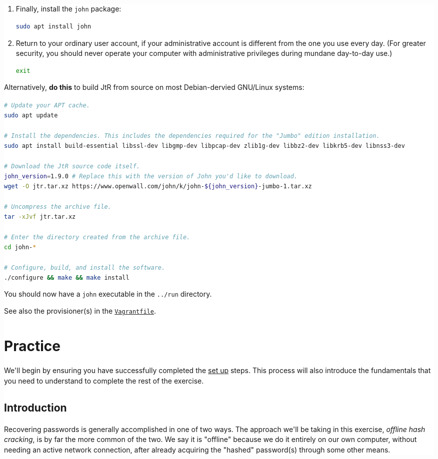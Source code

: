 1. Finally, install the `john` package:
    ```sh
    sudo apt install john
    ```
1. Return to your ordinary user account, if your administrative account is different from the one you use every day. (For greater security, you should never operate your computer with administrative privileges during mundane day-to-day use.)
    ```sh
    exit
    ```

Alternatively, **do this** to build JtR from source on most Debian-dervied GNU/Linux systems:

```sh
# Update your APT cache.
sudo apt update

# Install the dependencies. This includes the dependencies required for the "Jumbo" edition installation.
sudo apt install build-essential libssl-dev libgmp-dev libpcap-dev zlib1g-dev libbz2-dev libkrb5-dev libnss3-dev

# Download the JtR source code itself.
john_version=1.9.0 # Replace this with the version of John you'd like to download.
wget -O jtr.tar.xz https://www.openwall.com/john/k/john-${john_version}-jumbo-1.tar.xz

# Uncompress the archive file.
tar -xJvf jtr.tar.xz

# Enter the directory created from the archive file.
cd john-*

# Configure, build, and install the software.
./configure && make && make install
```

You should now have a `john` executable in the `../run` directory.

See also the provisioner(s) in the [`Vagrantfile`](Vagrantfile).

# Practice

We'll begin by ensuring you have successfully completed the [set up](#set-up) steps. This process will also introduce the fundamentals that you need to understand to complete the rest of the exercise.

## Introduction

Recovering passwords is generally accomplished in one of two ways. The approach we'll be taking in this exercise, *offline hash cracking*, is by far the more common of the two. We say it is "offline" because we do it entirely on our own computer, without needing an active network connection, after already acquiring the "hashed" password(s) through some other means.
